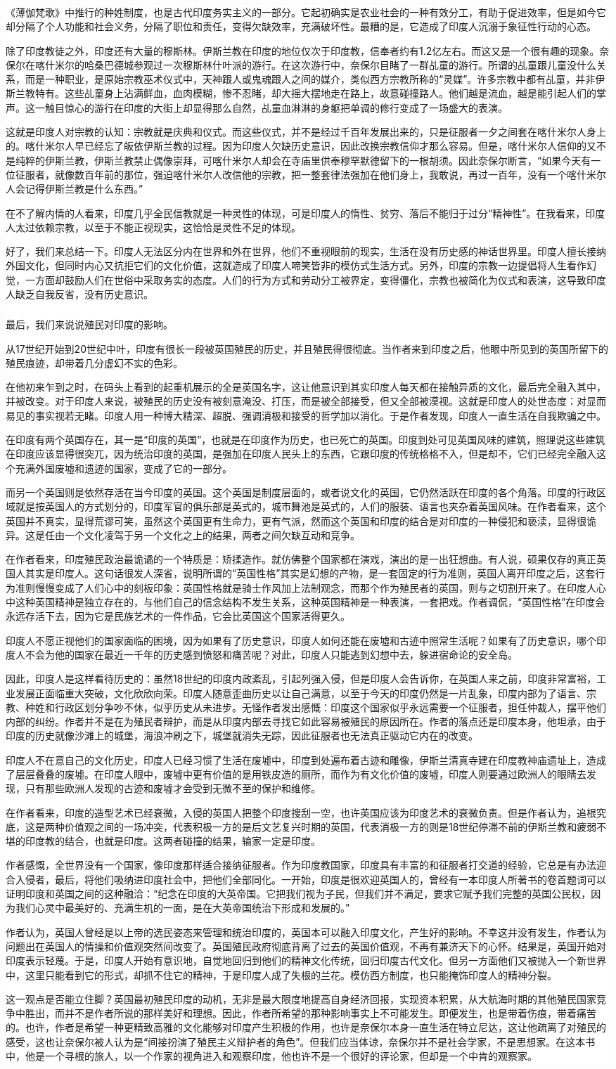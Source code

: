 《薄伽梵歌》中推行的种姓制度，也是古代印度务实主义的一部分。它起初确实是农业社会的一种有效分工，有助于促进效率，但是如今它却分隔了个人功能和社会义务，分隔了职位和责任，变得欠缺效率，充满破坏性。最糟的是，它造成了印度人沉溺于象征性行动的心态。

除了印度教徒之外，印度还有大量的穆斯林。伊斯兰教在印度的地位仅次于印度教，信奉者约有1.2亿左右。而这又是一个很有趣的现象。奈保尔在喀什米尔的哈桑巴德城参观过一次穆斯林什叶派的游行。在这次游行中，奈保尔目睹了一群乩童的游行。所谓的乩童跟儿童没什么关系，而是一种职业，是原始宗教巫术仪式中，天神跟人或鬼魂跟人之间的媒介，类似西方宗教所称的“灵媒”。许多宗教中都有乩童，并非伊斯兰教特有。这些乩童身上沾满鲜血，血肉模糊，惨不忍睹，却大摇大摆地走在路上，故意碰撞路人。他们越是流血，越是能引起人们的掌声。这一触目惊心的游行在印度的大街上却显得那么自然，乩童血淋淋的身躯把单调的修行变成了一场盛大的表演。

这就是印度人对宗教的认知：宗教就是庆典和仪式。而这些仪式，并不是经过千百年发展出来的，只是征服者一夕之间套在喀什米尔人身上的。喀什米尔人早已经忘了皈依伊斯兰教的过程。因为印度人欠缺历史意识，因此改换宗教信仰才那么容易。但是，喀什米尔人信仰的又不是纯粹的伊斯兰教，伊斯兰教禁止偶像崇拜，可喀什米尔人却会在寺庙里供奉穆罕默德留下的一根胡须。因此奈保尔断言，“如果今天有一位征服者，就像数百年前的那位，强迫喀什米尔人改信他的宗教，把一整套律法强加在他们身上，我敢说，再过一百年，没有一个喀什米尔人会记得伊斯兰教是什么东西。”

在不了解内情的人看来，印度几乎全民信教就是一种灵性的体现，可是印度人的惰性、贫穷、落后不能归于过分“精神性”。在我看来，印度人太过依赖宗教，以至于不能正视现实，这恰恰是灵性不足的体现。

好了，我们来总结一下。印度人无法区分内在世界和外在世界，他们不重视眼前的现实，生活在没有历史感的神话世界里。印度人擅长接纳外国文化，但同时内心又抗拒它们的文化价值，这就造成了印度人啼笑皆非的模仿式生活方式。另外，印度的宗教一边提倡将人生看作幻觉，一方面却鼓励人们在世俗中采取务实的态度。人们的行为方式和劳动分工被界定，变得僵化，宗教也被简化为仪式和表演，这导致印度人缺乏自我反省，没有历史意识。

###  



最后，我们来说说殖民对印度的影响。

从17世纪开始到20世纪中叶，印度有很长一段被英国殖民的历史，并且殖民得很彻底。当作者来到印度之后，他眼中所见到的英国所留下的殖民痕迹，却带着几分虚幻不实的色彩。

在他初来乍到之时，在码头上看到的起重机展示的全是英国名字，这让他意识到其实印度人每天都在接触异质的文化，最后完全融入其中，并被改变。对于印度人来说，被殖民的历史没有被刻意淹没、打压，而是被全部接受，但又全部被漠视。这就是印度人的处世态度：对显而易见的事实视若无睹。印度人用一种博大精深、超脱、强调消极和接受的哲学加以消化。于是作者发现，印度人一直生活在自我欺骗之中。

在印度有两个英国存在，其一是“印度的英国”，也就是在印度作为历史，也已死亡的英国。印度到处可见英国风味的建筑，照理说这些建筑在印度应该显得很突兀，因为统治印度的英国，是强加在印度人民头上的东西，它跟印度的传统格格不入，但是却不，它们已经完全融入这个充满外国废墟和遗迹的国家，变成了它的一部分。

而另一个英国则是依然存活在当今印度的英国。这个英国是制度层面的，或者说文化的英国，它仍然活跃在印度的各个角落。印度的行政区域就是按英国人的方式划分的，印度军官的俱乐部是英式的，城市舞池是英式的，人们的服装、语言也夹杂着英国风味。在作者看来，这个英国并不真实，显得荒谬可笑，虽然这个英国更有生命力，更有气派，然而这个英国和印度的结合是对印度的一种侵犯和亵渎，显得很诡异。这是任由一个文化凌驾于另一个文化之上的结果，两者之间欠缺互动和竞争。

在作者看来，印度殖民政治最诡谲的一个特质是：矫揉造作。就仿佛整个国家都在演戏，演出的是一出狂想曲。有人说，硕果仅存的真正英国人其实是印度人。这句话很发人深省，说明所谓的“英国性格”其实是幻想的产物，是一套固定的行为准则，英国人离开印度之后，这套行为准则慢慢变成了人们心中的刻板印象：英国性格就是骑士作风加上法制观念，而那个作为殖民者的英国，则与之切割开来了。在印度人心中这种英国精神是独立存在的，与他们自己的信念结构不发生关系，这种英国精神是一种表演，一套把戏。作者调侃，“英国性格”在印度会永远存活下去，因为它是民族艺术的一件作品，它会比英国这个国家活得更久。

印度人不愿正视他们的国家面临的困境，因为如果有了历史意识，印度人如何还能在废墟和古迹中照常生活呢？如果有了历史意识，哪个印度人不会为他的国家在最近一千年的历史感到愤怒和痛苦呢？对此，印度人只能逃到幻想中去，躲进宿命论的安全岛。

因此，印度人是这样看待历史的：虽然18世纪的印度内政紊乱，引起列强入侵，但是印度人会告诉你，在英国人来之前，印度非常富裕，工业发展正面临重大突破，文化欣欣向荣。印度人随意歪曲历史以让自己满意，以至于今天的印度仍然是一片乱象，印度内部为了语言、宗教、种姓和行政区划分争吵不休，似乎历史从未进步。无怪作者发出感慨：印度这个国家似乎永远需要一个征服者，担任仲裁人，摆平他们内部的纠纷。作者并不是在为殖民者辩护，而是从印度内部去寻找它如此容易被殖民的原因所在。作者的落点还是印度本身，他坦承，由于印度的历史就像沙滩上的城堡，海浪冲刷之下，城堡就消失无踪，因此征服者也无法真正驱动它内在的改变。

印度人不在意自己的文化历史，印度人已经习惯了生活在废墟中，印度到处遍布着古迹和雕像，伊斯兰清真寺建在印度教神庙遗址上，造成了层层叠叠的废墟。在印度人眼中，废墟中更有价值的是用铁皮造的厕所，而作为有文化价值的废墟，印度人则要通过欧洲人的眼睛去发现，只有那些欧洲人发现的古迹和废墟才会受到无微不至的保护和维修。

在作者看来，印度的造型艺术已经衰微，入侵的英国人把整个印度搜刮一空，也许英国应该为印度艺术的衰微负责。但是作者认为，追根究底，这是两种价值观之间的一场冲突，代表积极一方的是后文艺复兴时期的英国，代表消极一方的则是18世纪停滞不前的伊斯兰教和疲弱不堪的印度教的结合，也就是印度。这两者碰撞的结果，输家一定是印度。

作者感慨，全世界没有一个国家，像印度那样适合接纳征服者。作为印度教国家，印度具有丰富的和征服者打交道的经验，它总是有办法迎合入侵者，最后，将他们吸纳进印度社会中，把他们全部同化。一开始，印度是很欢迎英国人的，曾经有一本印度人所著书的卷首题词可以证明印度和英国之间的这种融洽：“纪念在印度的大英帝国。它把我们视为子民，但我们并不满足，要求它赋予我们完整的英国公民权，因为我们心灵中最美好的、充满生机的一面，是在大英帝国统治下形成和发展的。”

作者认为，英国人曾经是以上帝的选民姿态来管理和统治印度的，英国本可以融入印度文化，产生好的影响。不幸这并没有发生，作者认为问题出在英国人的情操和价值观突然间改变了。英国殖民政府彻底背离了过去的英国价值观，不再有兼济天下的心怀。结果是，英国开始对印度表示轻蔑。于是，印度人开始有意识地，自觉地回归到他们的精神文化传统，回归印度古代文化。但另一方面他们又被抛入一个新世界中，这里只能看到它的形式，却抓不住它的精神，于是印度人成了失根的兰花。模仿西方制度，也只能掩饰印度人的精神分裂。

这一观点是否能立住脚？英国最初殖民印度的动机，无非是最大限度地提高自身经济回报，实现资本积累，从大航海时期的其他殖民国家竞争中胜出，而并不是作者所说的那样美好和理想。因此，作者所希望的那种影响事实上不可能发生。即便发生，也是带着伤痕，带着痛苦的。也许，作者是希望一种更精致高雅的文化能够对印度产生积极的作用，也许是奈保尔本身一直生活在特立尼达，这让他疏离了对殖民的感受，这也让奈保尔被人认为是“间接扮演了殖民主义辩护者的角色”。但我们应当体谅，奈保尔并不是社会学家，不是思想家。在这本书中，他是一个寻根的旅人，以一个作家的视角进入和观察印度，他也许不是一个很好的评论家，但却是一个中肯的观察家。
